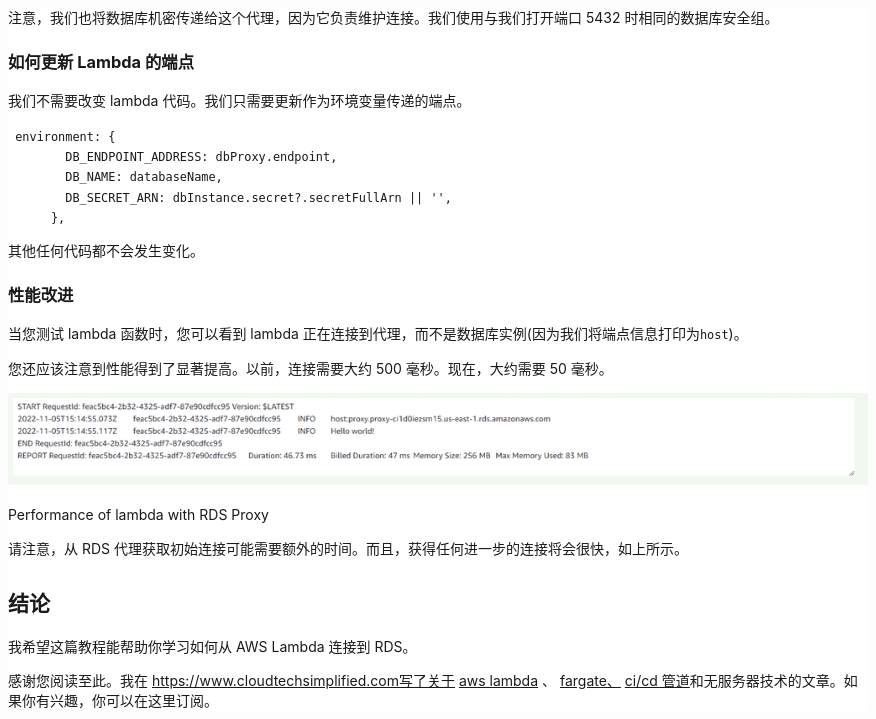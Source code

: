 注意，我们也将数据库机密传递给这个代理，因为它负责维护连接。我们使用与我们打开端口 5432 时相同的数据库安全组。

### 如何更新 Lambda 的端点

我们不需要改变 lambda 代码。我们只需要更新作为环境变量传递的端点。

```
 environment: {
        DB_ENDPOINT_ADDRESS: dbProxy.endpoint,
        DB_NAME: databaseName,
        DB_SECRET_ARN: dbInstance.secret?.secretFullArn || '',
      },
```

其他任何代码都不会发生变化。

### 性能改进

当您测试 lambda 函数时，您可以看到 lambda 正在连接到代理，而不是数据库实例(因为我们将端点信息打印为`host`)。

您还应该注意到性能得到了显著提高。以前，连接需要大约 500 毫秒。现在，大约需要 50 毫秒。

![Performance of lambda with RDS Proxy](img/3bd7a254fdff1e66fed4489c8340201c.png)

Performance of lambda with RDS Proxy

请注意，从 RDS 代理获取初始连接可能需要额外的时间。而且，获得任何进一步的连接将会很快，如上所示。

## 结论

我希望这篇教程能帮助你学习如何从 AWS Lambda 连接到 RDS。

感谢您阅读至此。我在 https://www.cloudtechsimplified.com写了关于 [aws lambda](https://www.cloudtechsimplified.com/tag/aws-lambda/) 、 [fargate、](https://www.cloudtechsimplified.com/tag/fargate/) [ci/cd 管道](https://www.cloudtechsimplified.com/tag/ci-cd-pipeline/)和无服务器技术的文章。如果你有兴趣，你可以在这里订阅。